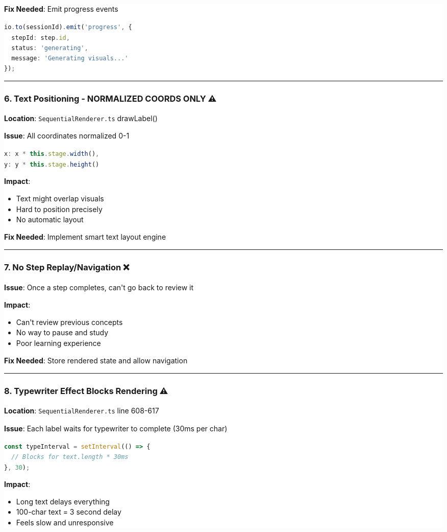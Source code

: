 **Fix Needed**: Emit progress events
```typescript
io.to(sessionId).emit('progress', {
  stepId: step.id,
  status: 'generating',
  message: 'Generating visuals...'
});
```

---

### 6. **Text Positioning - NORMALIZED COORDS ONLY** ⚠️

**Location**: `SequentialRenderer.ts` drawLabel()

**Issue**: All coordinates normalized 0-1
```typescript
x: x * this.stage.width(),
y: y * this.stage.height()
```

**Impact**: 
- Text might overlap visuals
- Hard to position precisely
- No automatic layout

**Fix Needed**: Implement smart text layout engine

---

### 7. **No Step Replay/Navigation** ❌

**Issue**: Once a step completes, can't go back to review it

**Impact**: 
- Can't review previous concepts
- No way to pause and study
- Poor learning experience

**Fix Needed**: Store rendered state and allow navigation

---

### 8. **Typewriter Effect Blocks Rendering** ⚠️

**Location**: `SequentialRenderer.ts` line 608-617

**Issue**: Each label waits for typewriter to complete (30ms per char)
```typescript
const typeInterval = setInterval(() => {
  // Blocks for text.length * 30ms
}, 30);
```

**Impact**: 
- Long text delays everything
- 100-char text = 3 second delay
- Feels slow and unresponsive
